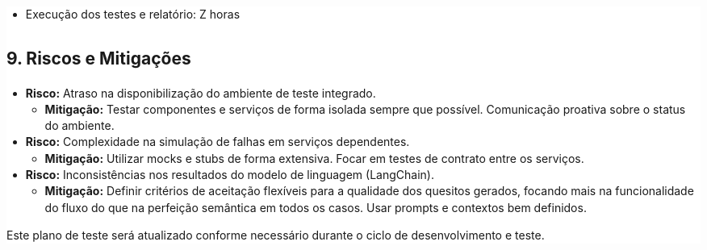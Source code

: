 *   Execução dos testes e relatório: Z horas

## 9. Riscos e Mitigações

*   **Risco:** Atraso na disponibilização do ambiente de teste integrado.
    *   **Mitigação:** Testar componentes e serviços de forma isolada sempre que possível. Comunicação proativa sobre o status do ambiente.
*   **Risco:** Complexidade na simulação de falhas em serviços dependentes.
    *   **Mitigação:** Utilizar mocks e stubs de forma extensiva. Focar em testes de contrato entre os serviços.
*   **Risco:** Inconsistências nos resultados do modelo de linguagem (LangChain).
    *   **Mitigação:** Definir critérios de aceitação flexíveis para a qualidade dos quesitos gerados, focando mais na funcionalidade do fluxo do que na perfeição semântica em todos os casos. Usar prompts e contextos bem definidos.

Este plano de teste será atualizado conforme necessário durante o ciclo de desenvolvimento e teste.

